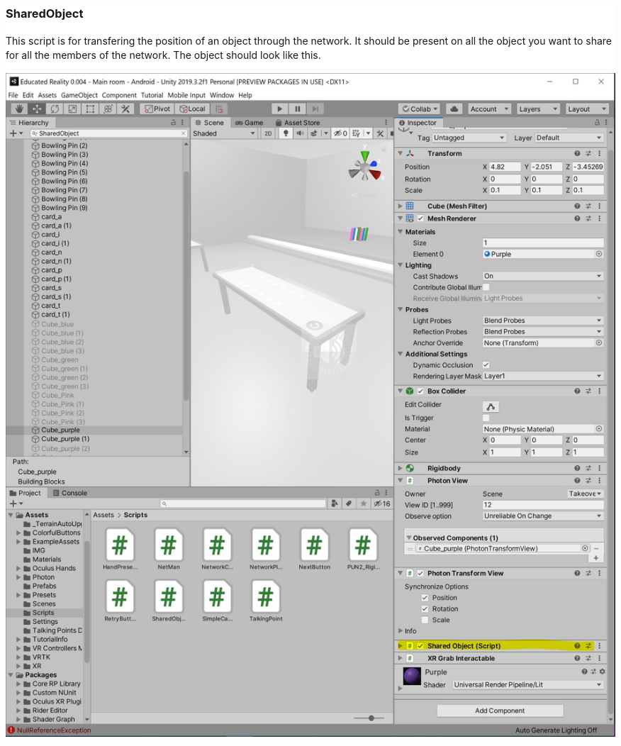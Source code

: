 ### SharedObject

This script is for transfering the position of an object through the network. It should be present on all the object you want to share for all the members of the network. 
The object should look like this.

![alt text](Pictures/SharedObject.JPG)
